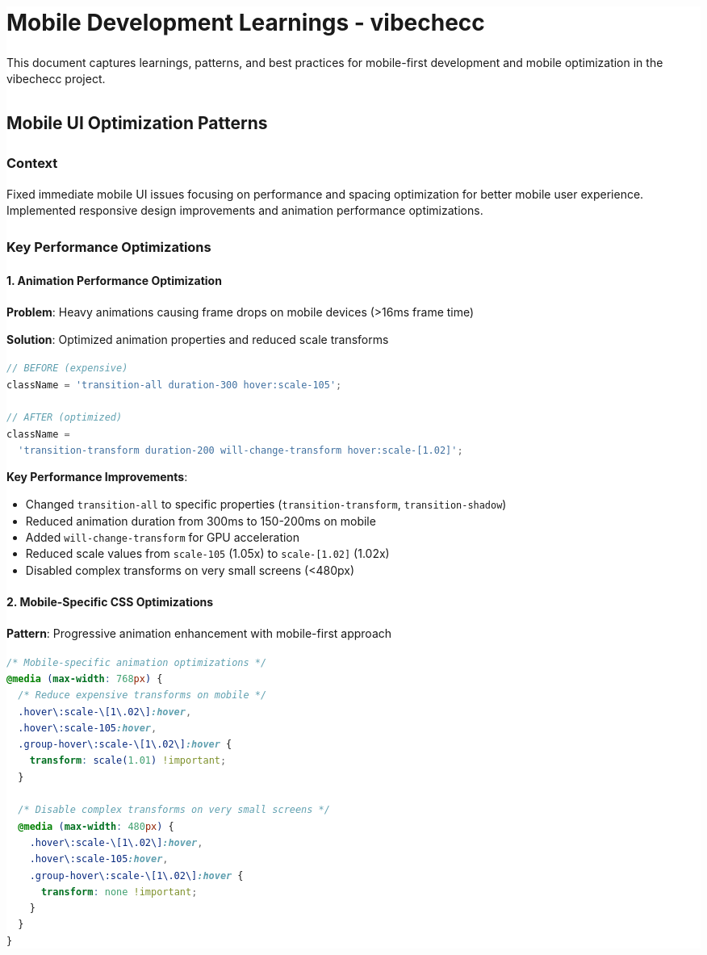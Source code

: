 # Mobile Development Learnings - vibechecc

This document captures learnings, patterns, and best practices for mobile-first development and mobile optimization in the vibechecc project.

## Mobile UI Optimization Patterns

### Context

Fixed immediate mobile UI issues focusing on performance and spacing optimization for better mobile user experience. Implemented responsive design improvements and animation performance optimizations.

### Key Performance Optimizations

#### 1. Animation Performance Optimization

**Problem**: Heavy animations causing frame drops on mobile devices (>16ms frame time)

**Solution**: Optimized animation properties and reduced scale transforms

```typescript
// BEFORE (expensive)
className = 'transition-all duration-300 hover:scale-105';

// AFTER (optimized)
className =
  'transition-transform duration-200 will-change-transform hover:scale-[1.02]';
```

**Key Performance Improvements**:

- Changed `transition-all` to specific properties (`transition-transform`, `transition-shadow`)
- Reduced animation duration from 300ms to 150-200ms on mobile
- Added `will-change-transform` for GPU acceleration
- Reduced scale values from `scale-105` (1.05x) to `scale-[1.02]` (1.02x)
- Disabled complex transforms on very small screens (<480px)

#### 2. Mobile-Specific CSS Optimizations

**Pattern**: Progressive animation enhancement with mobile-first approach

```css
/* Mobile-specific animation optimizations */
@media (max-width: 768px) {
  /* Reduce expensive transforms on mobile */
  .hover\:scale-\[1\.02\]:hover,
  .hover\:scale-105:hover,
  .group-hover\:scale-\[1\.02\]:hover {
    transform: scale(1.01) !important;
  }

  /* Disable complex transforms on very small screens */
  @media (max-width: 480px) {
    .hover\:scale-\[1\.02\]:hover,
    .hover\:scale-105:hover,
    .group-hover\:scale-\[1\.02\]:hover {
      transform: none !important;
    }
  }
}
```
